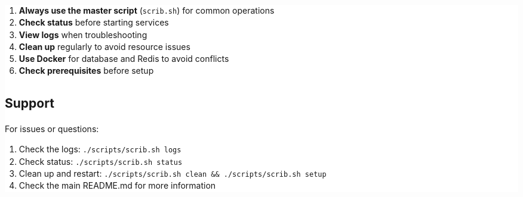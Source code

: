 1. **Always use the master script** (`scrib.sh`) for common operations
2. **Check status** before starting services
3. **View logs** when troubleshooting
4. **Clean up** regularly to avoid resource issues
5. **Use Docker** for database and Redis to avoid conflicts
6. **Check prerequisites** before setup

## Support

For issues or questions:
1. Check the logs: `./scripts/scrib.sh logs`
2. Check status: `./scripts/scrib.sh status`
3. Clean up and restart: `./scripts/scrib.sh clean && ./scripts/scrib.sh setup`
4. Check the main README.md for more information
